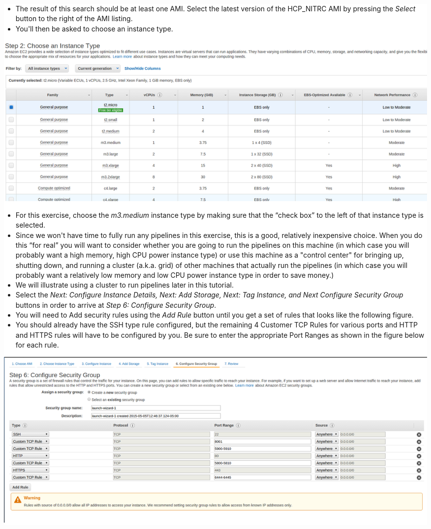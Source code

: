 
* The result of this search should be at least one AMI. Select the latest version of the HCP\_NITRC AMI by pressing the *Select* button to the right of the AMI listing.
* You'll then be asked to choose an instance type.

 ![](./assets/09.ChooseAnInstanceType.png)   


* For this exercise, choose the *m3.medium* instance type by making sure that the “check box” to the left of that instance type is selected.
* Since we won't have time to fully run any pipelines in this exercise, this is a good, relatively inexpensive choice. When you do this “for real” you will want to consider whether you are going to run the pipelines on this machine (in which case you will probably want a high memory, high CPU power instance type) or use this machine as a "control center" for bringing up, shutting down, and running a cluster (a.k.a. grid) of other machines that actually run the pipelines (in which case you will probably want a relatively low memory and low CPU power instance type in order to save money.)
* We will illustrate using a cluster to run pipelines later in this tutorial.
* Select the *Next: Configure Instance Details, Next: Add Storage, Next: Tag Instance, and Next Configure Security Group* buttons in order to arrive at *Step 6: Configure Security Group*.
* You will need to Add security rules using the *Add Rule* button until you get a set of rules that looks like the following figure.
* You should already have the SSH type rule configured, but the remaining 4 Customer TCP Rules for various ports and HTTP and HTTPS rules will have to be configured by you. Be sure to enter the appropriate Port Ranges as shown in the figure below for each rule.

  


 ![](./assets/10.ConfiguringSecurityRules.png)   

